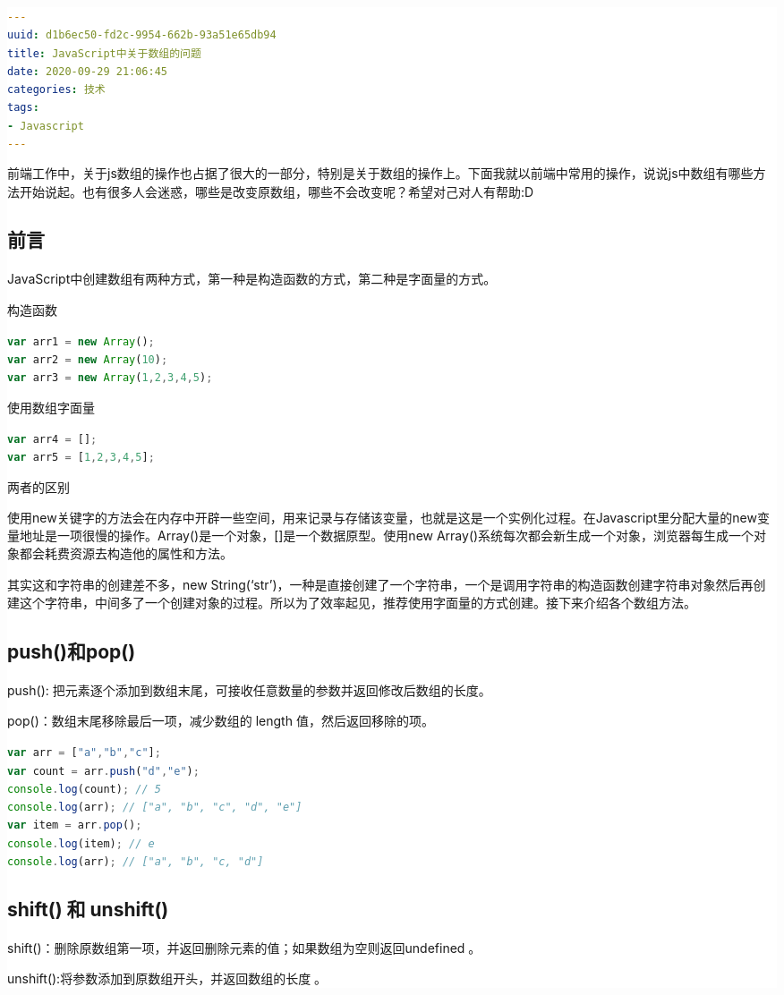 ```yaml
---
uuid: d1b6ec50-fd2c-9954-662b-93a51e65db94
title: JavaScript中关于数组的问题
date: 2020-09-29 21:06:45
categories: 技术
tags: 
- Javascript
---
```

前端工作中，关于js数组的操作也占据了很大的一部分，特别是关于数组的操作上。下面我就以前端中常用的操作，说说js中数组有哪些方法开始说起。也有很多人会迷惑，哪些是改变原数组，哪些不会改变呢？希望对己对人有帮助:D
## 前言
JavaScript中创建数组有两种方式，第一种是构造函数的方式，第二种是字面量的方式。

构造函数
```js
var arr1 = new Array();
var arr2 = new Array(10);
var arr3 = new Array(1,2,3,4,5);
```
使用数组字面量
```js
var arr4 = [];
var arr5 = [1,2,3,4,5];
```
两者的区别

使用new关键字的方法会在内存中开辟一些空间，用来记录与存储该变量，也就是这是一个实例化过程。在Javascript里分配大量的new变量地址是一项很慢的操作。Array()是一个对象，[]是一个数据原型。使用new Array()系统每次都会新生成一个对象，浏览器每生成一个对象都会耗费资源去构造他的属性和方法。

其实这和字符串的创建差不多，new String(‘str’)，一种是直接创建了一个字符串，一个是调用字符串的构造函数创建字符串对象然后再创建这个字符串，中间多了一个创建对象的过程。所以为了效率起见，推荐使用字面量的方式创建。接下来介绍各个数组方法。

## push()和pop()
push(): 把元素逐个添加到数组末尾，可接收任意数量的参数并返回修改后数组的长度。

pop()：数组末尾移除最后一项，减少数组的 length 值，然后返回移除的项。

```js
var arr = ["a","b","c"];
var count = arr.push("d","e");
console.log(count); // 5
console.log(arr); // ["a", "b", "c", "d", "e"]
var item = arr.pop();
console.log(item); // e
console.log(arr); // ["a", "b", "c, "d"]
```
## shift() 和 unshift()
shift()：删除原数组第一项，并返回删除元素的值；如果数组为空则返回undefined 。

unshift():将参数添加到原数组开头，并返回数组的长度 。
